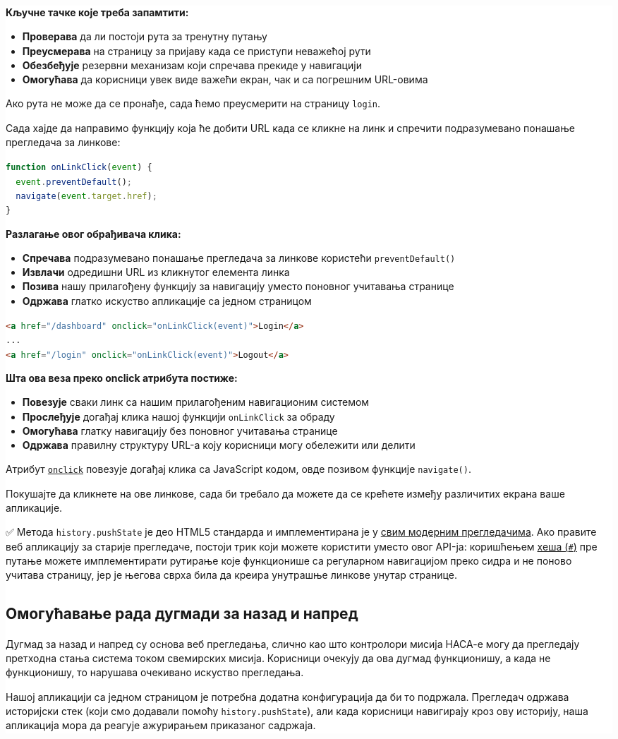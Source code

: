**Кључне тачке које треба запамтити:**  
- **Проверава** да ли постоји рута за тренутну путању  
- **Преусмерава** на страницу за пријаву када се приступи неважећој рути  
- **Обезбеђује** резервни механизам који спречава прекиде у навигацији  
- **Омогућава** да корисници увек виде важећи екран, чак и са погрешним URL-овима  

Ако рута не може да се пронађе, сада ћемо преусмерити на страницу `login`.

Сада хајде да направимо функцију која ће добити URL када се кликне на линк и спречити подразумевано понашање прегледача за линкове:

```js
function onLinkClick(event) {
  event.preventDefault();
  navigate(event.target.href);
}
```
  
**Разлагање овог обрађивача клика:**  
- **Спречава** подразумевано понашање прегледача за линкове користећи `preventDefault()`  
- **Извлачи** одредишни URL из кликнутог елемента линка  
- **Позива** нашу прилагођену функцију за навигацију уместо поновног учитавања странице  
- **Одржава** глатко искуство апликације са једном страницом  

```html
<a href="/dashboard" onclick="onLinkClick(event)">Login</a>
...
<a href="/login" onclick="onLinkClick(event)">Logout</a>
```
  
**Шта ова веза преко onclick атрибута постиже:**  
- **Повезује** сваки линк са нашим прилагођеним навигационим системом  
- **Прослеђује** догађај клика нашој функцији `onLinkClick` за обраду  
- **Омогућава** глатку навигацију без поновног учитавања странице  
- **Одржава** правилну структуру URL-а коју корисници могу обележити или делити  

Атрибут [`onclick`](https://developer.mozilla.org/docs/Web/API/GlobalEventHandlers/onclick) повезује догађај клика са JavaScript кодом, овде позивом функције `navigate()`.

Покушајте да кликнете на ове линкове, сада би требало да можете да се крећете између различитих екрана ваше апликације.

✅ Метода `history.pushState` је део HTML5 стандарда и имплементирана је у [свим модерним прегледачима](https://caniuse.com/?search=pushState). Ако правите веб апликацију за старије прегледаче, постоји трик који можете користити уместо овог API-ја: коришћењем [хеша (`#`)](https://en.wikipedia.org/wiki/URI_fragment) пре путање можете имплементирати рутирање које функционише са регуларном навигацијом преко сидра и не поново учитава страницу, јер је његова сврха била да креира унутрашње линкове унутар странице.

## Омогућавање рада дугмади за назад и напред

Дугмад за назад и напред су основа веб прегледања, слично као што контролори мисија НАСА-е могу да прегледају претходна стања система током свемирских мисија. Корисници очекују да ова дугмад функционишу, а када не функционишу, то нарушава очекивано искуство прегледања.

Нашој апликацији са једном страницом је потребна додатна конфигурација да би то подржала. Прегледач одржава историјски стек (који смо додавали помоћу `history.pushState`), али када корисници навигирају кроз ову историју, наша апликација мора да реагује ажурирањем приказаног садржаја.
